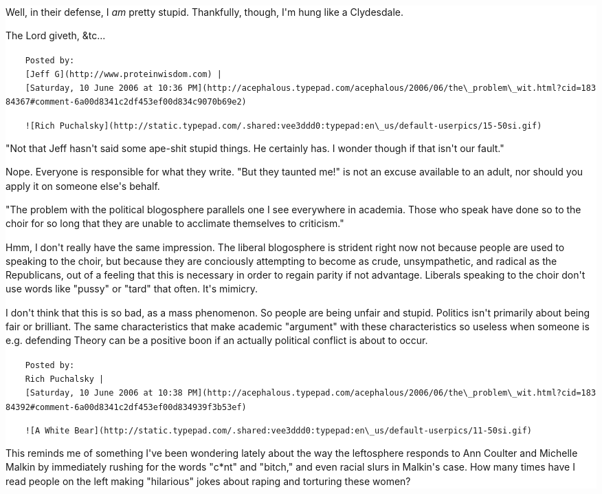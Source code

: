 	

		

Well, in their defense, I _am_ pretty stupid.  Thankfully, though, I'm hung like a Clydesdale.

The Lord giveth, &tc...

	

		Posted by:
		[Jeff G](http://www.proteinwisdom.com) |
		[Saturday, 10 June 2006 at 10:36 PM](http://acephalous.typepad.com/acephalous/2006/06/the\_problem\_wit.html?cid=18384367#comment-6a00d8341c2df453ef00d834c9070b69e2)

[]()

	

		![Rich Puchalsky](http://static.typepad.com/.shared:vee3ddd0:typepad:en\_us/default-userpics/15-50si.gif)
	

	

		

"Not that Jeff hasn't said some ape-shit stupid things.  He certainly has.  I wonder though if that isn't our fault."

Nope.  Everyone is responsible for what they write.  "But they taunted me!" is not an excuse available to an adult, nor should you apply it on someone else's behalf.

"The problem with the political blogosphere parallels one I see everywhere in academia.  Those who speak have done so to the choir for so long that they are unable to acclimate themselves to criticism."

Hmm, I don't really have the same impression.  The liberal blogosphere is strident right now not because people are used to speaking to the choir, but because they are conciously attempting to become as crude, unsympathetic, and radical as the Republicans, out of a feeling that this is necessary in order to regain parity if not advantage.  Liberals speaking to the choir don't use words like "pussy" or "tard" that often.  It's mimicry.  

I don't think that this is so bad, as a mass phenomenon.  So people are being unfair and stupid.  Politics isn't primarily about being fair or brilliant.  The same characteristics that make academic "argument" with these characteristics so useless when someone is e.g. defending Theory can be a positive boon if an actually political conflict is about to occur.

	

		Posted by:
		Rich Puchalsky |
		[Saturday, 10 June 2006 at 10:38 PM](http://acephalous.typepad.com/acephalous/2006/06/the\_problem\_wit.html?cid=18384392#comment-6a00d8341c2df453ef00d834939f3b53ef)

[]()

	

		![A White Bear](http://static.typepad.com/.shared:vee3ddd0:typepad:en\_us/default-userpics/11-50si.gif)
	

	

		

This reminds me of something I've been wondering lately about the way the leftosphere responds to Ann Coulter and Michelle Malkin by immediately rushing for the words "c\*nt" and "bitch," and even racial slurs in Malkin's case. How many times have I read people on the left making "hilarious" jokes about raping and torturing these women?
